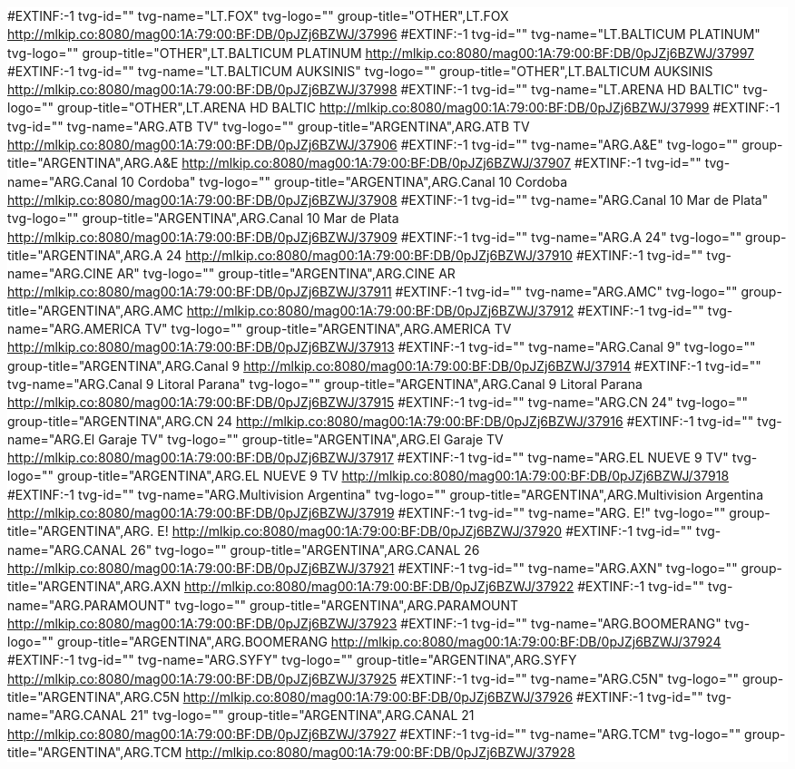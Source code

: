 #EXTINF:-1 tvg-id="" tvg-name="LT.FOX" tvg-logo="" group-title="OTHER",LT.FOX
http://mlkip.co:8080/mag00:1A:79:00:BF:DB/0pJZj6BZWJ/37996
#EXTINF:-1 tvg-id="" tvg-name="LT.BALTICUM PLATINUM" tvg-logo="" group-title="OTHER",LT.BALTICUM PLATINUM
http://mlkip.co:8080/mag00:1A:79:00:BF:DB/0pJZj6BZWJ/37997
#EXTINF:-1 tvg-id="" tvg-name="LT.BALTICUM AUKSINIS" tvg-logo="" group-title="OTHER",LT.BALTICUM AUKSINIS
http://mlkip.co:8080/mag00:1A:79:00:BF:DB/0pJZj6BZWJ/37998
#EXTINF:-1 tvg-id="" tvg-name="LT.ARENA HD BALTIC" tvg-logo="" group-title="OTHER",LT.ARENA HD BALTIC
http://mlkip.co:8080/mag00:1A:79:00:BF:DB/0pJZj6BZWJ/37999
#EXTINF:-1 tvg-id="" tvg-name="ARG.ATB TV" tvg-logo="" group-title="ARGENTINA",ARG.ATB TV
http://mlkip.co:8080/mag00:1A:79:00:BF:DB/0pJZj6BZWJ/37906
#EXTINF:-1 tvg-id="" tvg-name="ARG.A&E" tvg-logo="" group-title="ARGENTINA",ARG.A&E
http://mlkip.co:8080/mag00:1A:79:00:BF:DB/0pJZj6BZWJ/37907
#EXTINF:-1 tvg-id="" tvg-name="ARG.Canal 10 Cordoba" tvg-logo="" group-title="ARGENTINA",ARG.Canal 10 Cordoba
http://mlkip.co:8080/mag00:1A:79:00:BF:DB/0pJZj6BZWJ/37908
#EXTINF:-1 tvg-id="" tvg-name="ARG.Canal 10 Mar de Plata" tvg-logo="" group-title="ARGENTINA",ARG.Canal 10 Mar de Plata
http://mlkip.co:8080/mag00:1A:79:00:BF:DB/0pJZj6BZWJ/37909
#EXTINF:-1 tvg-id="" tvg-name="ARG.A 24" tvg-logo="" group-title="ARGENTINA",ARG.A 24
http://mlkip.co:8080/mag00:1A:79:00:BF:DB/0pJZj6BZWJ/37910
#EXTINF:-1 tvg-id="" tvg-name="ARG.CINE AR" tvg-logo="" group-title="ARGENTINA",ARG.CINE AR
http://mlkip.co:8080/mag00:1A:79:00:BF:DB/0pJZj6BZWJ/37911
#EXTINF:-1 tvg-id="" tvg-name="ARG.AMC" tvg-logo="" group-title="ARGENTINA",ARG.AMC
http://mlkip.co:8080/mag00:1A:79:00:BF:DB/0pJZj6BZWJ/37912
#EXTINF:-1 tvg-id="" tvg-name="ARG.AMERICA TV" tvg-logo="" group-title="ARGENTINA",ARG.AMERICA TV
http://mlkip.co:8080/mag00:1A:79:00:BF:DB/0pJZj6BZWJ/37913
#EXTINF:-1 tvg-id="" tvg-name="ARG.Canal 9" tvg-logo="" group-title="ARGENTINA",ARG.Canal 9
http://mlkip.co:8080/mag00:1A:79:00:BF:DB/0pJZj6BZWJ/37914
#EXTINF:-1 tvg-id="" tvg-name="ARG.Canal 9 Litoral Parana" tvg-logo="" group-title="ARGENTINA",ARG.Canal 9 Litoral Parana
http://mlkip.co:8080/mag00:1A:79:00:BF:DB/0pJZj6BZWJ/37915
#EXTINF:-1 tvg-id="" tvg-name="ARG.CN 24" tvg-logo="" group-title="ARGENTINA",ARG.CN 24
http://mlkip.co:8080/mag00:1A:79:00:BF:DB/0pJZj6BZWJ/37916
#EXTINF:-1 tvg-id="" tvg-name="ARG.El Garaje TV" tvg-logo="" group-title="ARGENTINA",ARG.El Garaje TV
http://mlkip.co:8080/mag00:1A:79:00:BF:DB/0pJZj6BZWJ/37917
#EXTINF:-1 tvg-id="" tvg-name="ARG.EL NUEVE 9 TV" tvg-logo="" group-title="ARGENTINA",ARG.EL NUEVE 9 TV
http://mlkip.co:8080/mag00:1A:79:00:BF:DB/0pJZj6BZWJ/37918
#EXTINF:-1 tvg-id="" tvg-name="ARG.Multivision Argentina" tvg-logo="" group-title="ARGENTINA",ARG.Multivision Argentina
http://mlkip.co:8080/mag00:1A:79:00:BF:DB/0pJZj6BZWJ/37919
#EXTINF:-1 tvg-id="" tvg-name="ARG.  E!" tvg-logo="" group-title="ARGENTINA",ARG.  E!
http://mlkip.co:8080/mag00:1A:79:00:BF:DB/0pJZj6BZWJ/37920
#EXTINF:-1 tvg-id="" tvg-name="ARG.CANAL 26" tvg-logo="" group-title="ARGENTINA",ARG.CANAL 26
http://mlkip.co:8080/mag00:1A:79:00:BF:DB/0pJZj6BZWJ/37921
#EXTINF:-1 tvg-id="" tvg-name="ARG.AXN" tvg-logo="" group-title="ARGENTINA",ARG.AXN
http://mlkip.co:8080/mag00:1A:79:00:BF:DB/0pJZj6BZWJ/37922
#EXTINF:-1 tvg-id="" tvg-name="ARG.PARAMOUNT" tvg-logo="" group-title="ARGENTINA",ARG.PARAMOUNT
http://mlkip.co:8080/mag00:1A:79:00:BF:DB/0pJZj6BZWJ/37923
#EXTINF:-1 tvg-id="" tvg-name="ARG.BOOMERANG" tvg-logo="" group-title="ARGENTINA",ARG.BOOMERANG
http://mlkip.co:8080/mag00:1A:79:00:BF:DB/0pJZj6BZWJ/37924
#EXTINF:-1 tvg-id="" tvg-name="ARG.SYFY" tvg-logo="" group-title="ARGENTINA",ARG.SYFY
http://mlkip.co:8080/mag00:1A:79:00:BF:DB/0pJZj6BZWJ/37925
#EXTINF:-1 tvg-id="" tvg-name="ARG.C5N" tvg-logo="" group-title="ARGENTINA",ARG.C5N
http://mlkip.co:8080/mag00:1A:79:00:BF:DB/0pJZj6BZWJ/37926
#EXTINF:-1 tvg-id="" tvg-name="ARG.CANAL 21" tvg-logo="" group-title="ARGENTINA",ARG.CANAL 21
http://mlkip.co:8080/mag00:1A:79:00:BF:DB/0pJZj6BZWJ/37927
#EXTINF:-1 tvg-id="" tvg-name="ARG.TCM" tvg-logo="" group-title="ARGENTINA",ARG.TCM
http://mlkip.co:8080/mag00:1A:79:00:BF:DB/0pJZj6BZWJ/37928
